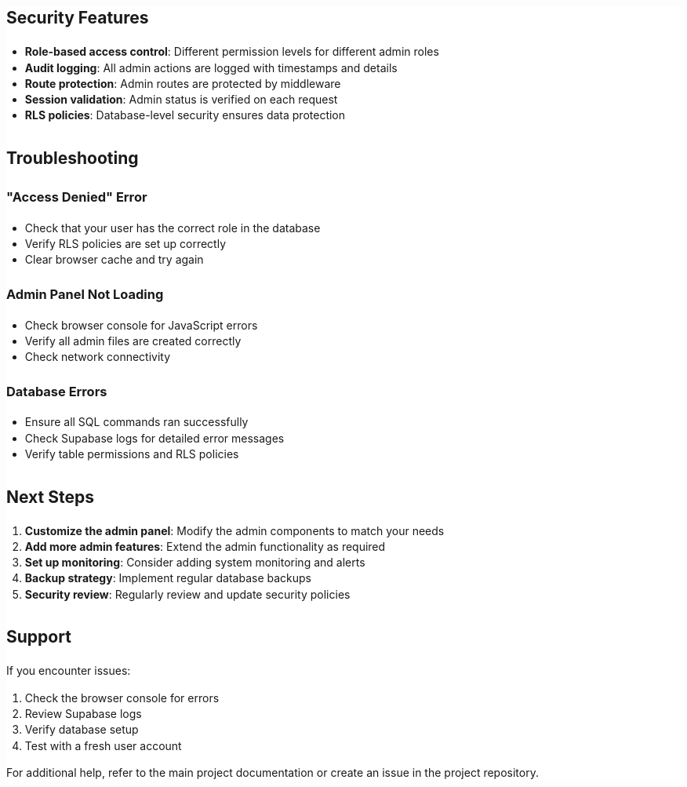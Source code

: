## Security Features

- **Role-based access control**: Different permission levels for different admin roles
- **Audit logging**: All admin actions are logged with timestamps and details
- **Route protection**: Admin routes are protected by middleware
- **Session validation**: Admin status is verified on each request
- **RLS policies**: Database-level security ensures data protection

## Troubleshooting

### "Access Denied" Error
- Check that your user has the correct role in the database
- Verify RLS policies are set up correctly
- Clear browser cache and try again

### Admin Panel Not Loading
- Check browser console for JavaScript errors
- Verify all admin files are created correctly
- Check network connectivity

### Database Errors
- Ensure all SQL commands ran successfully
- Check Supabase logs for detailed error messages
- Verify table permissions and RLS policies

## Next Steps

1. **Customize the admin panel**: Modify the admin components to match your needs
2. **Add more admin features**: Extend the admin functionality as required
3. **Set up monitoring**: Consider adding system monitoring and alerts
4. **Backup strategy**: Implement regular database backups
5. **Security review**: Regularly review and update security policies

## Support

If you encounter issues:

1. Check the browser console for errors
2. Review Supabase logs
3. Verify database setup
4. Test with a fresh user account

For additional help, refer to the main project documentation or create an issue in the project repository.